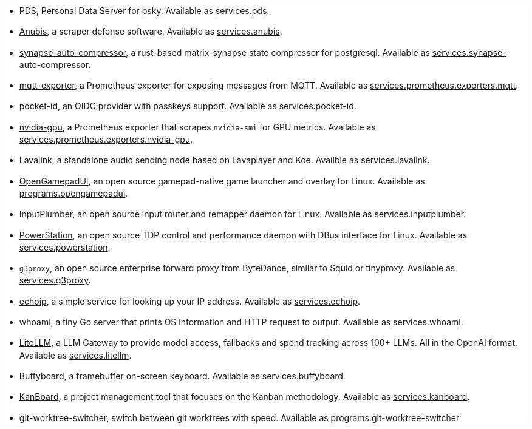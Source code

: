 - [PDS](https://github.com/bluesky-social/pds), Personal Data Server for [bsky](https://bsky.social/). Available as [services.pds](option.html#opt-services.pds).

- [Anubis](https://github.com/TecharoHQ/anubis), a scraper defense software. Available as [services.anubis](options.html#opt-services.anubis).

- [synapse-auto-compressor](https://github.com/matrix-org/rust-synapse-compress-state?tab=readme-ov-file#automated-tool-synapse_auto_compressor), a rust-based matrix-synapse state compressor for postgresql. Available as [services.synapse-auto-compressor](#opt-services.synapse-auto-compressor.enable).

- [mqtt-exporter](https://github.com/kpetremann/mqtt-exporter/), a Prometheus exporter for exposing messages from MQTT. Available as [services.prometheus.exporters.mqtt](#opt-services.prometheus.exporters.mqtt.enable).

- [pocket-id](https://pocket-id.org/), an OIDC provider with passkeys support. Available as [services.pocket-id](#opt-services.pocket-id.enable).

- [nvidia-gpu](https://github.com/utkuozdemir/nvidia_gpu_exporter), a Prometheus exporter that scrapes `nvidia-smi` for GPU metrics. Available as [services.prometheus.exporters.nvidia-gpu](#opt-services.prometheus.exporters.nvidia-gpu.enable).

- [Lavalink](https://github.com/lavalink-devs/Lavalink), a standalone audio sending node based on Lavaplayer and Koe. Availble as [services.lavalink](#opt-services.lavalink.enable).

- [OpenGamepadUI](https://github.com/ShadowBlip/OpenGamepadUI/), an open source gamepad-native game launcher and overlay for Linux. Available as [programs.opengamepadui](#opt-programs.opengamepadui.enable).

- [InputPlumber](https://github.com/ShadowBlip/InputPlumber/), an open source input router and remapper daemon for Linux. Available as [services.inputplumber](#opt-services.inputplumber.enable).

- [PowerStation](https://github.com/ShadowBlip/PowerStation/), an open source TDP control and performance daemon with DBus interface for Linux. Available as [services.powerstation](#opt-services.powerstation.enable).

- [`g3proxy`](https://github.com/bytedance/g3), an open source enterprise forward proxy from ByteDance, similar to Squid or tinyproxy. Available as [services.g3proxy](#opt-services.g3proxy.enable).

- [echoip](https://github.com/mpolden/echoip), a simple service for looking up your IP address. Available as [services.echoip](#opt-services.echoip.enable).

- [whoami](https://github.com/traefik/whoami), a tiny Go server that prints OS information and HTTP request to output. Available as [services.whoami](#opt-services.whoami.enable).

- [LiteLLM](https://github.com/BerriAI/litellm), a LLM Gateway to provide model access, fallbacks and spend tracking across 100+ LLMs. All in the OpenAI format. Available as [services.litellm](#opt-services.litellm.enable).

- [Buffyboard](https://gitlab.postmarketos.org/postmarketOS/buffybox/-/tree/master/buffyboard), a framebuffer on-screen keyboard. Available as [services.buffyboard](option.html#opt-services.buffyboard).

- [KanBoard](https://github.com/kanboard/kanboard), a project management tool that focuses on the Kanban methodology. Available as [services.kanboard](#opt-services.kanboard.enable).

- [git-worktree-switcher](https://github.com/mateusauler/git-worktree-switcher), switch between git worktrees with speed. Available as [programs.git-worktree-switcher](#opt-programs.git-worktree-switcher.enable)
